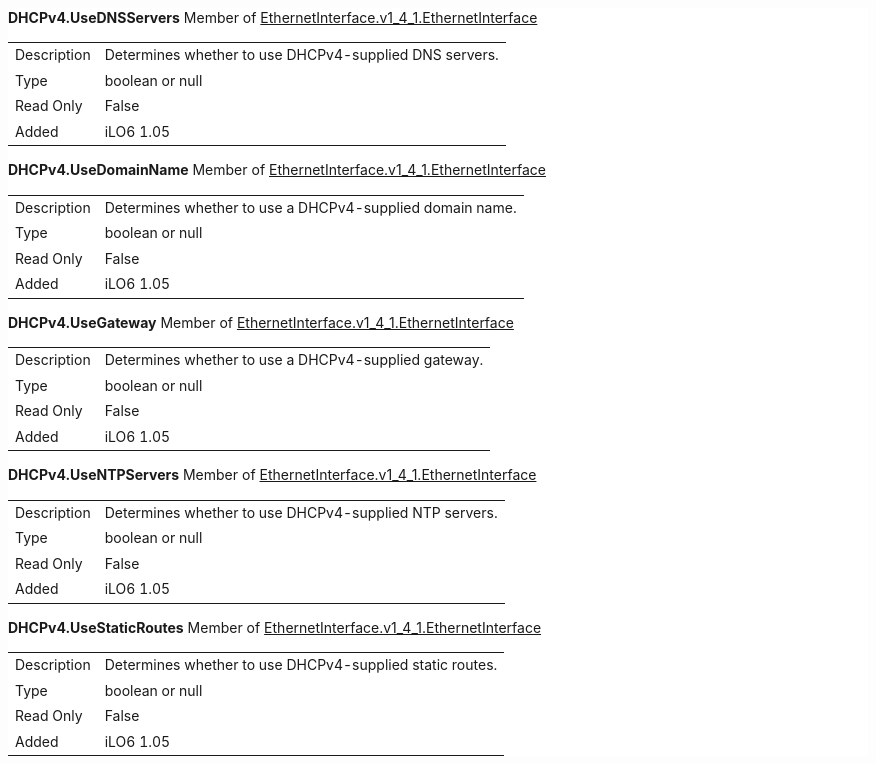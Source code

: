 **DHCPv4.UseDNSServers**
Member of [EthernetInterface.v1\_4\_1.EthernetInterface](#ethernetinterface)

| | |
|---|---|
|Description|Determines whether to use DHCPv4-supplied DNS servers.|
|Type|boolean or null|
|Read Only|False|
|Added|iLO6 1.05|

**DHCPv4.UseDomainName**
Member of [EthernetInterface.v1\_4\_1.EthernetInterface](#ethernetinterface)

| | |
|---|---|
|Description|Determines whether to use a DHCPv4-supplied domain name.|
|Type|boolean or null|
|Read Only|False|
|Added|iLO6 1.05|

**DHCPv4.UseGateway**
Member of [EthernetInterface.v1\_4\_1.EthernetInterface](#ethernetinterface)

| | |
|---|---|
|Description|Determines whether to use a DHCPv4-supplied gateway.|
|Type|boolean or null|
|Read Only|False|
|Added|iLO6 1.05|

**DHCPv4.UseNTPServers**
Member of [EthernetInterface.v1\_4\_1.EthernetInterface](#ethernetinterface)

| | |
|---|---|
|Description|Determines whether to use DHCPv4-supplied NTP servers.|
|Type|boolean or null|
|Read Only|False|
|Added|iLO6 1.05|

**DHCPv4.UseStaticRoutes**
Member of [EthernetInterface.v1\_4\_1.EthernetInterface](#ethernetinterface)

| | |
|---|---|
|Description|Determines whether to use DHCPv4-supplied static routes.|
|Type|boolean or null|
|Read Only|False|
|Added|iLO6 1.05|
